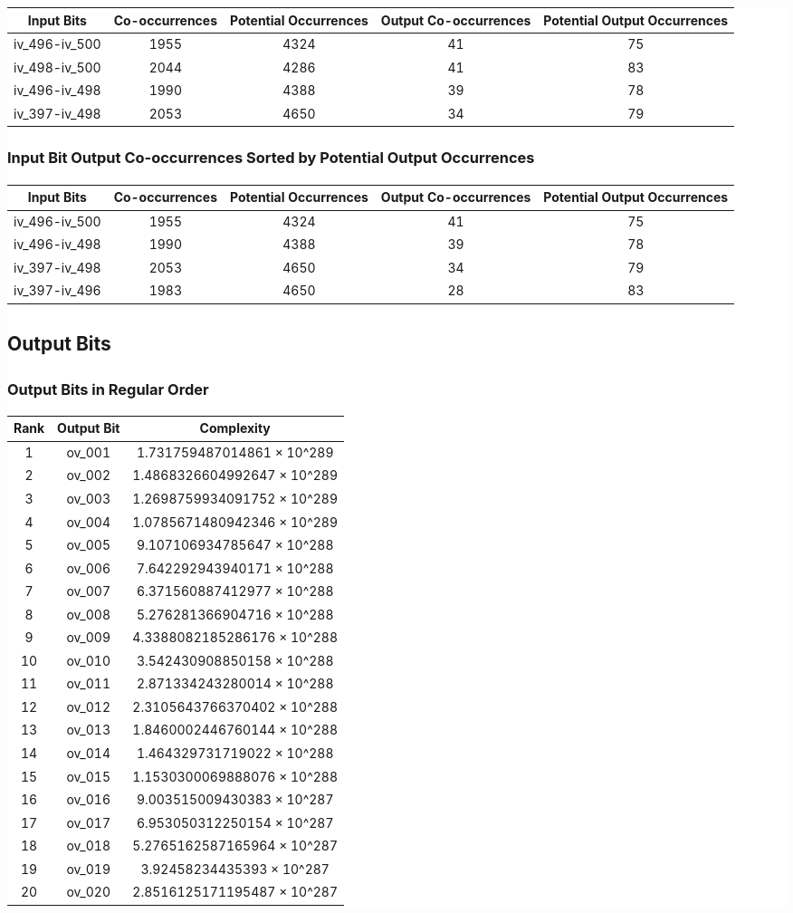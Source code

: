 | Input Bits | Co-occurrences | Potential Occurrences | Output Co-occurrences | Potential Output Occurrences |
|:----------:|:--------------:|:---------------------:|:---------------------:|:----------------------------:|
| iv_496-iv_500 | 1955 | 4324 | 41 | 75 |
| iv_498-iv_500 | 2044 | 4286 | 41 | 83 |
| iv_496-iv_498 | 1990 | 4388 | 39 | 78 |
| iv_397-iv_498 | 2053 | 4650 | 34 | 79 |

### Input Bit Output Co-occurrences Sorted by Potential Output Occurrences

| Input Bits | Co-occurrences | Potential Occurrences | Output Co-occurrences | Potential Output Occurrences |
|:----------:|:--------------:|:---------------------:|:---------------------:|:----------------------------:|
| iv_496-iv_500 | 1955 | 4324 | 41 | 75 |
| iv_496-iv_498 | 1990 | 4388 | 39 | 78 |
| iv_397-iv_498 | 2053 | 4650 | 34 | 79 |
| iv_397-iv_496 | 1983 | 4650 | 28 | 83 |

## Output Bits

### Output Bits in Regular Order

| Rank | Output Bit | Complexity |
|:----:|:----------:|:----------:|
| 1 | ov_001 | 1.731759487014861 × 10^289 |
| 2 | ov_002 | 1.4868326604992647 × 10^289 |
| 3 | ov_003 | 1.2698759934091752 × 10^289 |
| 4 | ov_004 | 1.0785671480942346 × 10^289 |
| 5 | ov_005 | 9.107106934785647 × 10^288 |
| 6 | ov_006 | 7.642292943940171 × 10^288 |
| 7 | ov_007 | 6.371560887412977 × 10^288 |
| 8 | ov_008 | 5.276281366904716 × 10^288 |
| 9 | ov_009 | 4.3388082185286176 × 10^288 |
| 10 | ov_010 | 3.542430908850158 × 10^288 |
| 11 | ov_011 | 2.871334243280014 × 10^288 |
| 12 | ov_012 | 2.3105643766370402 × 10^288 |
| 13 | ov_013 | 1.8460002446760144 × 10^288 |
| 14 | ov_014 | 1.464329731719022 × 10^288 |
| 15 | ov_015 | 1.1530300069888076 × 10^288 |
| 16 | ov_016 | 9.003515009430383 × 10^287 |
| 17 | ov_017 | 6.953050312250154 × 10^287 |
| 18 | ov_018 | 5.2765162587165964 × 10^287 |
| 19 | ov_019 | 3.92458234435393 × 10^287 |
| 20 | ov_020 | 2.8516125171195487 × 10^287 |
